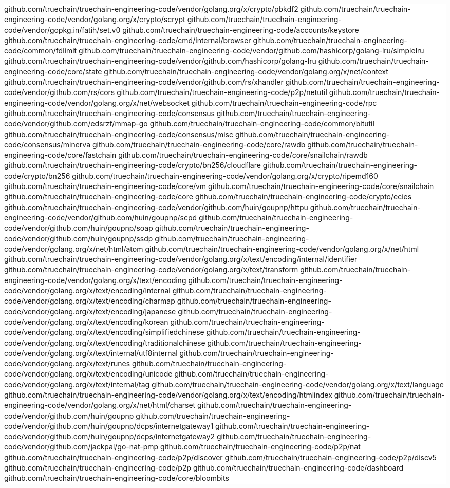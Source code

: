 github.com/truechain/truechain-engineering-code/vendor/golang.org/x/crypto/pbkdf2
github.com/truechain/truechain-engineering-code/vendor/golang.org/x/crypto/scrypt
github.com/truechain/truechain-engineering-code/vendor/gopkg.in/fatih/set.v0
github.com/truechain/truechain-engineering-code/accounts/keystore
github.com/truechain/truechain-engineering-code/cmd/internal/browser
github.com/truechain/truechain-engineering-code/common/fdlimit
github.com/truechain/truechain-engineering-code/vendor/github.com/hashicorp/golang-lru/simplelru
github.com/truechain/truechain-engineering-code/vendor/github.com/hashicorp/golang-lru
github.com/truechain/truechain-engineering-code/core/state
github.com/truechain/truechain-engineering-code/vendor/golang.org/x/net/context
github.com/truechain/truechain-engineering-code/vendor/github.com/rs/xhandler
github.com/truechain/truechain-engineering-code/vendor/github.com/rs/cors
github.com/truechain/truechain-engineering-code/p2p/netutil
github.com/truechain/truechain-engineering-code/vendor/golang.org/x/net/websocket
github.com/truechain/truechain-engineering-code/rpc
github.com/truechain/truechain-engineering-code/consensus
github.com/truechain/truechain-engineering-code/vendor/github.com/edsrzf/mmap-go
github.com/truechain/truechain-engineering-code/common/bitutil
github.com/truechain/truechain-engineering-code/consensus/misc
github.com/truechain/truechain-engineering-code/consensus/minerva
github.com/truechain/truechain-engineering-code/core/rawdb
github.com/truechain/truechain-engineering-code/core/fastchain
github.com/truechain/truechain-engineering-code/core/snailchain/rawdb
github.com/truechain/truechain-engineering-code/crypto/bn256/cloudflare
github.com/truechain/truechain-engineering-code/crypto/bn256
github.com/truechain/truechain-engineering-code/vendor/golang.org/x/crypto/ripemd160
github.com/truechain/truechain-engineering-code/core/vm
github.com/truechain/truechain-engineering-code/core/snailchain
github.com/truechain/truechain-engineering-code/core
github.com/truechain/truechain-engineering-code/crypto/ecies
github.com/truechain/truechain-engineering-code/vendor/github.com/huin/goupnp/httpu
github.com/truechain/truechain-engineering-code/vendor/github.com/huin/goupnp/scpd
github.com/truechain/truechain-engineering-code/vendor/github.com/huin/goupnp/soap
github.com/truechain/truechain-engineering-code/vendor/github.com/huin/goupnp/ssdp
github.com/truechain/truechain-engineering-code/vendor/golang.org/x/net/html/atom
github.com/truechain/truechain-engineering-code/vendor/golang.org/x/net/html
github.com/truechain/truechain-engineering-code/vendor/golang.org/x/text/encoding/internal/identifier
github.com/truechain/truechain-engineering-code/vendor/golang.org/x/text/transform
github.com/truechain/truechain-engineering-code/vendor/golang.org/x/text/encoding
github.com/truechain/truechain-engineering-code/vendor/golang.org/x/text/encoding/internal
github.com/truechain/truechain-engineering-code/vendor/golang.org/x/text/encoding/charmap
github.com/truechain/truechain-engineering-code/vendor/golang.org/x/text/encoding/japanese
github.com/truechain/truechain-engineering-code/vendor/golang.org/x/text/encoding/korean
github.com/truechain/truechain-engineering-code/vendor/golang.org/x/text/encoding/simplifiedchinese
github.com/truechain/truechain-engineering-code/vendor/golang.org/x/text/encoding/traditionalchinese
github.com/truechain/truechain-engineering-code/vendor/golang.org/x/text/internal/utf8internal
github.com/truechain/truechain-engineering-code/vendor/golang.org/x/text/runes
github.com/truechain/truechain-engineering-code/vendor/golang.org/x/text/encoding/unicode
github.com/truechain/truechain-engineering-code/vendor/golang.org/x/text/internal/tag
github.com/truechain/truechain-engineering-code/vendor/golang.org/x/text/language
github.com/truechain/truechain-engineering-code/vendor/golang.org/x/text/encoding/htmlindex
github.com/truechain/truechain-engineering-code/vendor/golang.org/x/net/html/charset
github.com/truechain/truechain-engineering-code/vendor/github.com/huin/goupnp
github.com/truechain/truechain-engineering-code/vendor/github.com/huin/goupnp/dcps/internetgateway1
github.com/truechain/truechain-engineering-code/vendor/github.com/huin/goupnp/dcps/internetgateway2
github.com/truechain/truechain-engineering-code/vendor/github.com/jackpal/go-nat-pmp
github.com/truechain/truechain-engineering-code/p2p/nat
github.com/truechain/truechain-engineering-code/p2p/discover
github.com/truechain/truechain-engineering-code/p2p/discv5
github.com/truechain/truechain-engineering-code/p2p
github.com/truechain/truechain-engineering-code/dashboard
github.com/truechain/truechain-engineering-code/core/bloombits